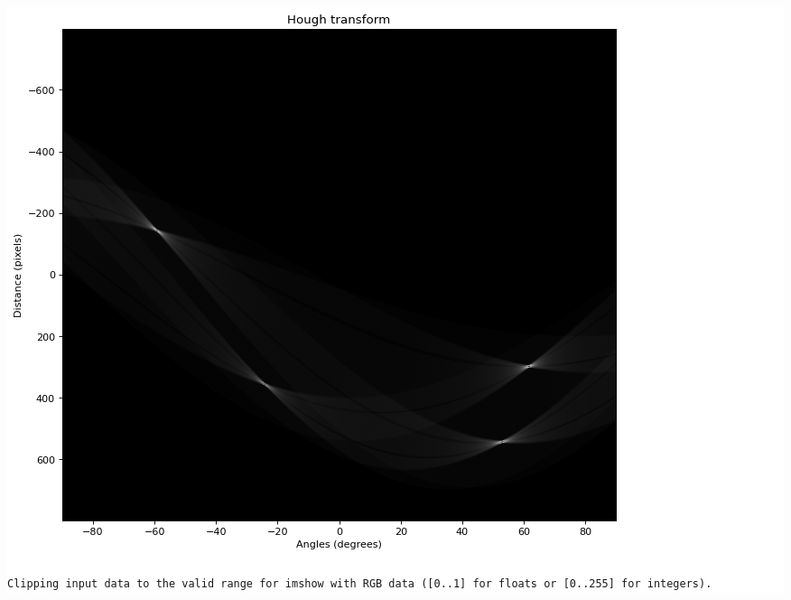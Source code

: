 ![png](output_12_1.png)
    


    Clipping input data to the valid range for imshow with RGB data ([0..1] for floats or [0..255] for integers).
    


    